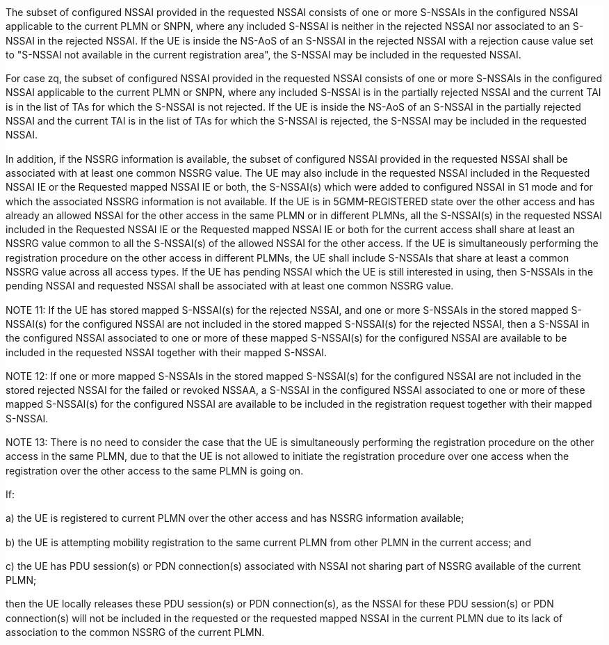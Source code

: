 The subset of configured NSSAI provided in the requested NSSAI consists of one or more S-NSSAIs in the configured NSSAI applicable to the current PLMN or SNPN, where any included S-NSSAI is neither in the rejected NSSAI nor associated to an S-NSSAI in the rejected NSSAI. If the UE is inside the NS-AoS of an S-NSSAI in the rejected NSSAI with a rejection cause value set to "S-NSSAI not available in the current registration area", the S-NSSAI may be included in the requested NSSAI.

For case zq, the subset of configured NSSAI provided in the requested NSSAI consists of one or more S-NSSAIs in the configured NSSAI applicable to the current PLMN or SNPN, where any included S-NSSAI is in the partially rejected NSSAI and the current TAI is in the list of TAs for which the S-NSSAI is not rejected. If the UE is inside the NS-AoS of an S-NSSAI in the partially rejected NSSAI and the current TAI is in the list of TAs for which the S-NSSAI is rejected, the S-NSSAI may be included in the requested NSSAI.

In addition, if the NSSRG information is available, the subset of configured NSSAI provided in the requested NSSAI shall be associated with at least one common NSSRG value. The UE may also include in the requested NSSAI included in the Requested NSSAI IE or the Requested mapped NSSAI IE or both, the S-NSSAI(s) which were added to configured NSSAI in S1 mode and for which the associated NSSRG information is not available. If the UE is in 5GMM-REGISTERED state over the other access and has already an allowed NSSAI for the other access in the same PLMN or in different PLMNs, all the S-NSSAI(s) in the requested NSSAI included in the Requested NSSAI IE or the Requested mapped NSSAI IE or both for the current access shall share at least an NSSRG value common to all the S-NSSAI(s) of the allowed NSSAI for the other access. If the UE is simultaneously performing the registration procedure on the other access in different PLMNs, the UE shall include S-NSSAIs that share at least a common NSSRG value across all access types. If the UE has pending NSSAI which the UE is still interested in using, then S-NSSAIs in the pending NSSAI and requested NSSAI shall be associated with at least one common NSSRG value.

NOTE 11: If the UE has stored mapped S-NSSAI(s) for the rejected NSSAI, and one or more S-NSSAIs in the stored mapped S-NSSAI(s) for the configured NSSAI are not included in the stored mapped S-NSSAI(s) for the rejected NSSAI, then a S-NSSAI in the configured NSSAI associated to one or more of these mapped S-NSSAI(s) for the configured NSSAI are available to be included in the requested NSSAI together with their mapped S-NSSAI.

NOTE 12: If one or more mapped S-NSSAIs in the stored mapped S-NSSAI(s) for the configured NSSAI are not included in the stored rejected NSSAI for the failed or revoked NSSAA, a S-NSSAI in the configured NSSAI associated to one or more of these mapped S-NSSAI(s) for the configured NSSAI are available to be included in the registration request together with their mapped S-NSSAI.

NOTE 13: There is no need to consider the case that the UE is simultaneously performing the registration procedure on the other access in the same PLMN, due to that the UE is not allowed to initiate the registration procedure over one access when the registration over the other access to the same PLMN is going on.

If:

a) the UE is registered to current PLMN over the other access and has NSSRG information available;

b) the UE is attempting mobility registration to the same current PLMN from other PLMN in the current access; and

c) the UE has PDU session(s) or PDN connection(s) associated with NSSAI not sharing part of NSSRG available of the current PLMN;

then the UE locally releases these PDU session(s) or PDN connection(s), as the NSSAI for these PDU session(s) or PDN connection(s) will not be included in the requested or the requested mapped NSSAI in the current PLMN due to its lack of association to the common NSSRG of the current PLMN.
